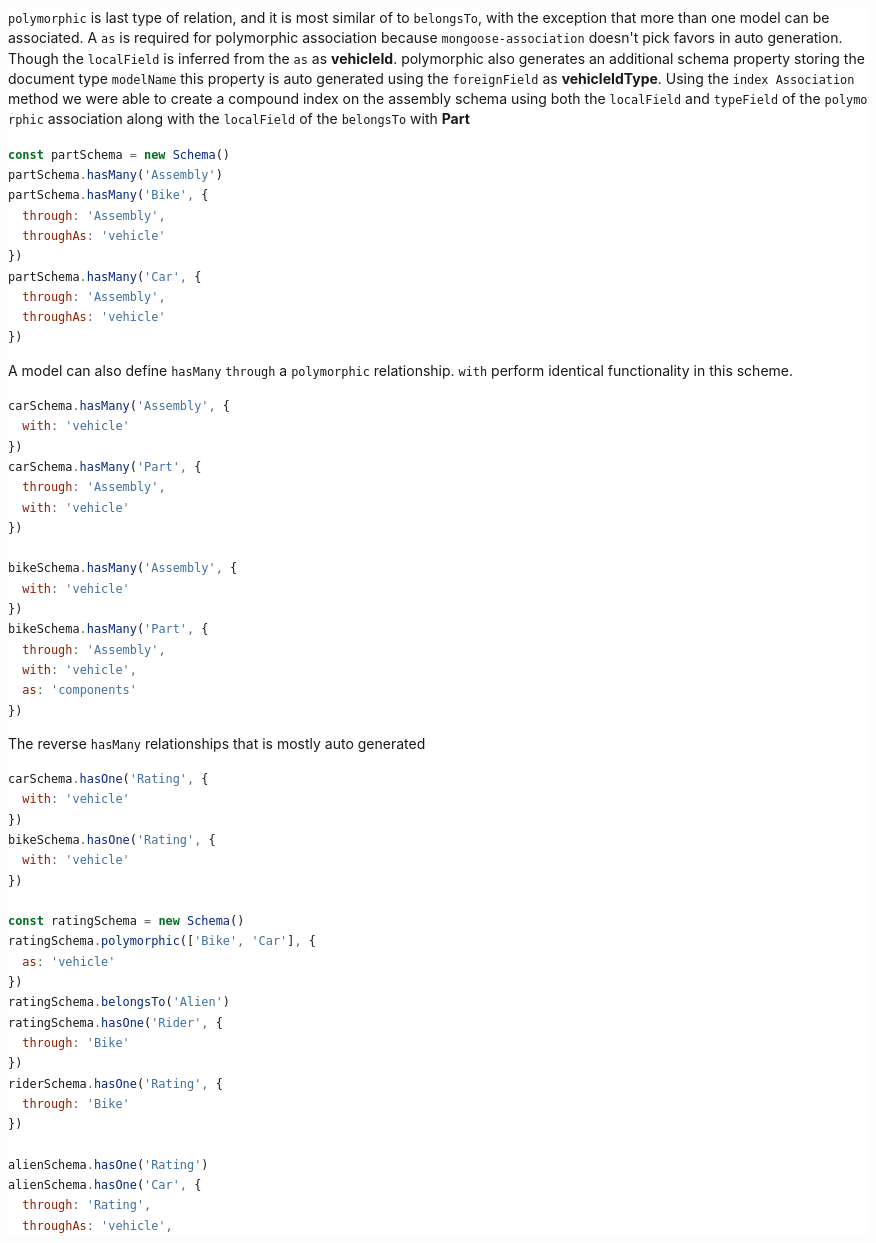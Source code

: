 `polymorphic` is last type of relation, and it is most similar of to `belongsTo`, with the exception that more than one model can be associated. A `as` is required for polymorphic association because `mongoose-association` doesn't pick favors in auto generation. Though the `localField` is inferred from the `as` as **vehicleId**. polymorphic also generates an additional schema property storing the document type `modelName` this property is auto generated using the `foreignField` as **vehicleIdType**. Using the `index Association` method we were able to create a compound index on the assembly schema using both the `localField` and `typeField` of the `polymorphic` association along with the `localField` of the `belongsTo` with **Part**
```javascript
const partSchema = new Schema()
partSchema.hasMany('Assembly')
partSchema.hasMany('Bike', {
  through: 'Assembly',
  throughAs: 'vehicle'
})
partSchema.hasMany('Car', {
  through: 'Assembly',
  throughAs: 'vehicle'
})
```
A model can also define `hasMany` `through` a `polymorphic` relationship. `with` perform identical functionality in this scheme.
```javascript
carSchema.hasMany('Assembly', {
  with: 'vehicle'
})
carSchema.hasMany('Part', {
  through: 'Assembly',
  with: 'vehicle'
})

bikeSchema.hasMany('Assembly', {
  with: 'vehicle'
})
bikeSchema.hasMany('Part', {
  through: 'Assembly',
  with: 'vehicle',
  as: 'components'
})
```
The reverse `hasMany` relationships that is mostly auto generated
```javascript
carSchema.hasOne('Rating', {
  with: 'vehicle'
})
bikeSchema.hasOne('Rating', {
  with: 'vehicle'
})

const ratingSchema = new Schema()
ratingSchema.polymorphic(['Bike', 'Car'], {
  as: 'vehicle'
})
ratingSchema.belongsTo('Alien')
ratingSchema.hasOne('Rider', {
  through: 'Bike'
})
riderSchema.hasOne('Rating', {
  through: 'Bike'
})

alienSchema.hasOne('Rating')
alienSchema.hasOne('Car', {
  through: 'Rating',
  throughAs: 'vehicle',
```